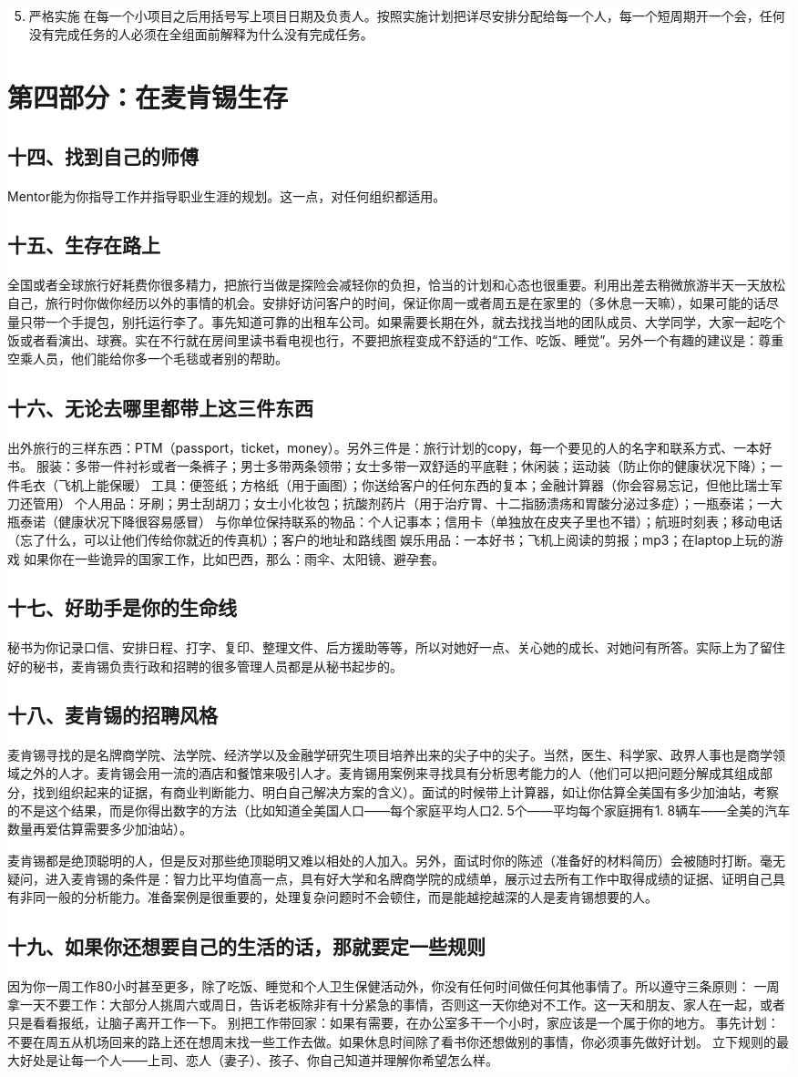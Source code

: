 5. 严格实施
在每一个小项目之后用括号写上项目日期及负责人。按照实施计划把详尽安排分配给每一个人，每一个短周期开一个会，任何没有完成任务的人必须在全组面前解释为什么没有完成任务。

# 第四部分：在麦肯锡生存
## 十四、找到自己的师傅
Mentor能为你指导工作并指导职业生涯的规划。这一点，对任何组织都适用。

## 十五、生存在路上
全国或者全球旅行好耗费你很多精力，把旅行当做是探险会减轻你的负担，恰当的计划和心态也很重要。利用出差去稍微旅游半天一天放松自己，旅行时你做你经历以外的事情的机会。安排好访问客户的时间，保证你周一或者周五是在家里的（多休息一天嘛），如果可能的话尽量只带一个手提包，别托运行李了。事先知道可靠的出租车公司。如果需要长期在外，就去找找当地的团队成员、大学同学，大家一起吃个饭或者看演出、球赛。实在不行就在房间里读书看电视也行，不要把旅程变成不舒适的“工作、吃饭、睡觉”。另外一个有趣的建议是：尊重空乘人员，他们能给你多一个毛毯或者别的帮助。

## 十六、无论去哪里都带上这三件东西
出外旅行的三样东西：PTM（passport，ticket，money）。另外三件是：旅行计划的copy，每一个要见的人的名字和联系方式、一本好书。
服装：多带一件衬衫或者一条裤子；男士多带两条领带；女士多带一双舒适的平底鞋；休闲装；运动装（防止你的健康状况下降）；一件毛衣（飞机上能保暖）
工具：便签纸；方格纸（用于画图）；你送给客户的任何东西的复本；金融计算器（你会容易忘记，但他比瑞士军刀还管用）
个人用品：牙刷；男士刮胡刀；女士小化妆包；抗酸剂药片（用于治疗胃、十二指肠溃疡和胃酸分泌过多症）；一瓶泰诺；一大瓶泰诺（健康状况下降很容易感冒）
与你单位保持联系的物品：个人记事本；信用卡（单独放在皮夹子里也不错）；航班时刻表；移动电话（忘了什么，可以让他们传给你就近的传真机）；客户的地址和路线图
娱乐用品：一本好书；飞机上阅读的剪报；mp3；在laptop上玩的游戏
如果你在一些诡异的国家工作，比如巴西，那么：雨伞、太阳镜、避孕套。

## 十七、好助手是你的生命线
秘书为你记录口信、安排日程、打字、复印、整理文件、后方援助等等，所以对她好一点、关心她的成长、对她问有所答。实际上为了留住好的秘书，麦肯锡负责行政和招聘的很多管理人员都是从秘书起步的。

## 十八、麦肯锡的招聘风格
麦肯锡寻找的是名牌商学院、法学院、经济学以及金融学研究生项目培养出来的尖子中的尖子。当然，医生、科学家、政界人事也是商学领域之外的人才。麦肯锡会用一流的酒店和餐馆来吸引人才。麦肯锡用案例来寻找具有分析思考能力的人（他们可以把问题分解成其组成部分，找到组织起来的证据，有商业判断能力、明白自己解决方案的含义）。面试的时候带上计算器，如让你估算全美国有多少加油站，考察的不是这个结果，而是你得出数字的方法（比如知道全美国人口——每个家庭平均人口2. 5个——平均每个家庭拥有1. 8辆车——全美的汽车数量再爱估算需要多少加油站）。

麦肯锡都是绝顶聪明的人，但是反对那些绝顶聪明又难以相处的人加入。另外，面试时你的陈述（准备好的材料简历）会被随时打断。毫无疑问，进入麦肯锡的条件是：智力比平均值高一点，具有好大学和名牌商学院的成绩单，展示过去所有工作中取得成绩的证据、证明自己具有非同一般的分析能力。准备案例是很重要的，处理复杂问题时不会顿住，而是能越挖越深的人是麦肯锡想要的人。

## 十九、如果你还想要自己的生活的话，那就要定一些规则
因为你一周工作80小时甚至更多，除了吃饭、睡觉和个人卫生保健活动外，你没有任何时间做任何其他事情了。所以遵守三条原则：
一周拿一天不要工作：大部分人挑周六或周日，告诉老板除非有十分紧急的事情，否则这一天你绝对不工作。这一天和朋友、家人在一起，或者只是看看报纸，让脑子离开工作一下。
别把工作带回家：如果有需要，在办公室多干一个小时，家应该是一个属于你的地方。
事先计划：不要在周五从机场回来的路上还在想周末找一些工作去做。如果休息时间除了看书你还想做别的事情，你必须事先做好计划。
立下规则的最大好处是让每一个人——上司、恋人（妻子）、孩子、你自己知道并理解你希望怎么样。





  

